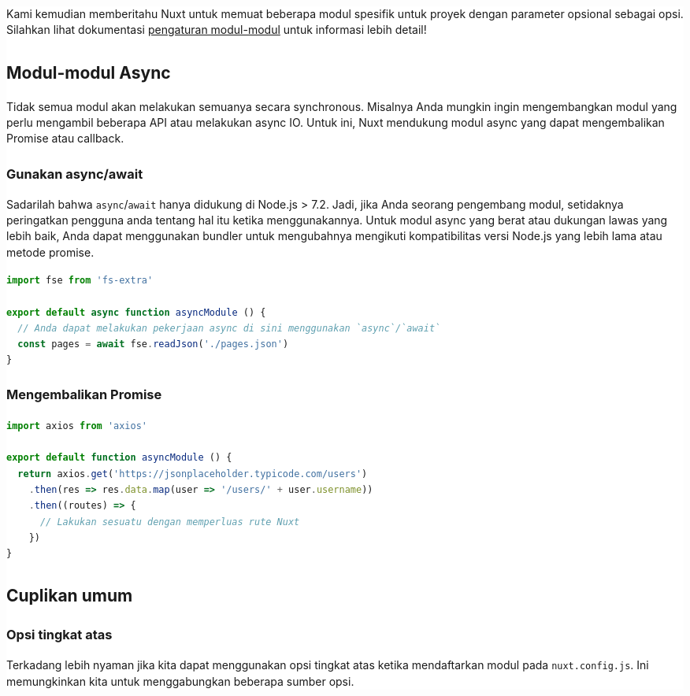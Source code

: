 Kami kemudian memberitahu Nuxt untuk memuat beberapa modul spesifik untuk proyek dengan parameter opsional sebagai opsi.
Silahkan lihat dokumentasi [pengaturan modul-modul](/api/configuration-modules) untuk informasi lebih detail!

## Modul-modul Async

Tidak semua modul akan melakukan semuanya secara synchronous. Misalnya Anda mungkin ingin mengembangkan modul yang perlu mengambil beberapa API atau melakukan async IO. Untuk ini, Nuxt mendukung modul async yang dapat mengembalikan Promise atau callback.

### Gunakan async/await

<div class="Alert Alert--orange">

Sadarilah bahwa `async`/`await` hanya didukung di Node.js > 7.2. Jadi, jika Anda seorang pengembang modul, setidaknya peringatkan pengguna anda tentang hal itu ketika menggunakannya. Untuk modul async yang berat atau dukungan lawas yang lebih baik, Anda dapat menggunakan bundler untuk mengubahnya mengikuti kompatibilitas versi Node.js yang lebih lama atau metode promise.

</div>

```js
import fse from 'fs-extra'

export default async function asyncModule () {
  // Anda dapat melakukan pekerjaan async di sini menggunakan `async`/`await`
  const pages = await fse.readJson('./pages.json')
}
```

### Mengembalikan Promise

```js
import axios from 'axios'

export default function asyncModule () {
  return axios.get('https://jsonplaceholder.typicode.com/users')
    .then(res => res.data.map(user => '/users/' + user.username))
    .then((routes) => {
      // Lakukan sesuatu dengan memperluas rute Nuxt
    })
}
```

## Cuplikan umum

### Opsi tingkat atas

Terkadang lebih nyaman jika kita dapat menggunakan opsi tingkat atas ketika mendaftarkan modul pada `nuxt.config.js`.
Ini memungkinkan kita untuk menggabungkan beberapa sumber opsi.
